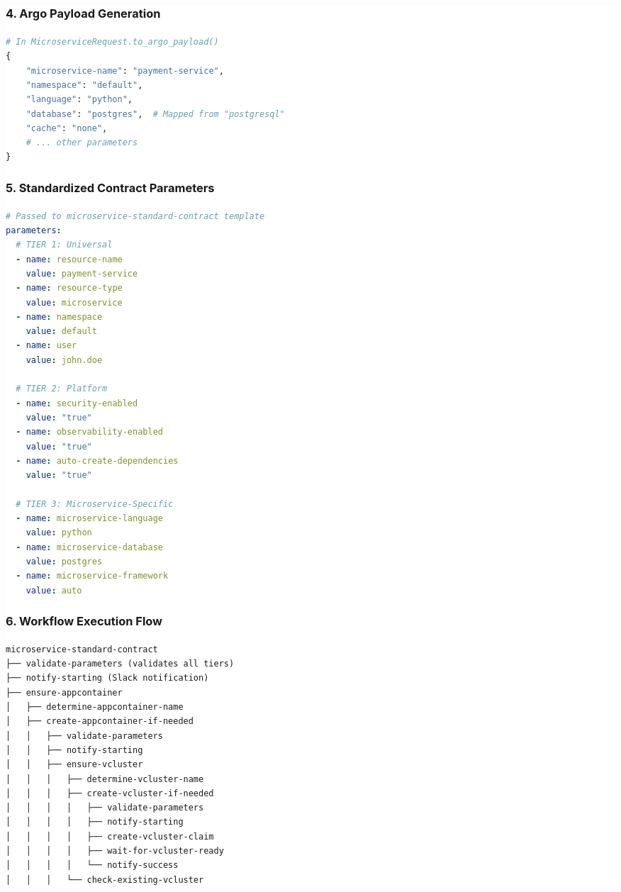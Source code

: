 ### 4. Argo Payload Generation
```python
# In MicroserviceRequest.to_argo_payload()
{
    "microservice-name": "payment-service",
    "namespace": "default",
    "language": "python",
    "database": "postgres",  # Mapped from "postgresql"
    "cache": "none",
    # ... other parameters
}
```

### 5. Standardized Contract Parameters
```yaml
# Passed to microservice-standard-contract template
parameters:
  # TIER 1: Universal
  - name: resource-name
    value: payment-service
  - name: resource-type
    value: microservice
  - name: namespace
    value: default
  - name: user
    value: john.doe
  
  # TIER 2: Platform  
  - name: security-enabled
    value: "true"
  - name: observability-enabled
    value: "true"
  - name: auto-create-dependencies
    value: "true"
  
  # TIER 3: Microservice-Specific
  - name: microservice-language
    value: python
  - name: microservice-database
    value: postgres
  - name: microservice-framework
    value: auto
```

### 6. Workflow Execution Flow
```
microservice-standard-contract
├── validate-parameters (validates all tiers)
├── notify-starting (Slack notification)
├── ensure-appcontainer
│   ├── determine-appcontainer-name
│   ├── create-appcontainer-if-needed
│   │   ├── validate-parameters
│   │   ├── notify-starting
│   │   ├── ensure-vcluster
│   │   │   ├── determine-vcluster-name
│   │   │   ├── create-vcluster-if-needed
│   │   │   │   ├── validate-parameters
│   │   │   │   ├── notify-starting
│   │   │   │   ├── create-vcluster-claim
│   │   │   │   ├── wait-for-vcluster-ready
│   │   │   │   └── notify-success
│   │   │   └── check-existing-vcluster
```